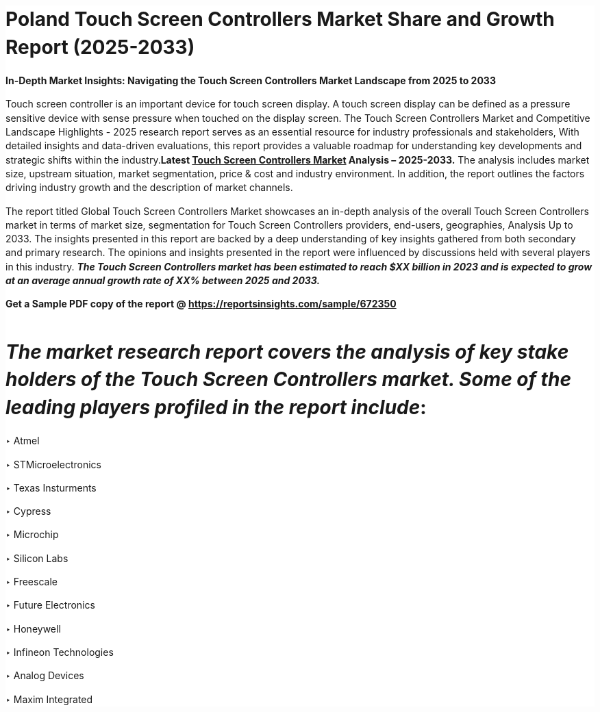 # Poland Touch Screen Controllers Market Share and Growth Report (2025-2033)

<strong>In-Depth Market Insights: Navigating the Touch Screen Controllers Market Landscape from 2025 to 2033</strong></p>

Touch screen controller is an important device for touch screen display. A touch screen display can be defined as a pressure sensitive device with sense pressure when touched on the display screen. The Touch Screen Controllers Market and Competitive Landscape Highlights - 2025 research report serves as an essential resource for industry professionals and stakeholders, With detailed insights and data-driven evaluations, this report provides a valuable roadmap for understanding key developments and strategic shifts within the industry.<strong>Latest <a href=https://www.reportsinsights.com/sample/672350>Touch Screen Controllers Market</a> Analysis – 2025-2033.</strong>  The analysis includes market size, upstream situation, market segmentation, price & cost and industry environment. In addition, the report outlines the factors driving industry growth and the description of market channels.

The report titled Global Touch Screen Controllers Market showcases an in-depth analysis of the overall Touch Screen Controllers market in terms of market size, segmentation for Touch Screen Controllers providers, end-users, geographies, Analysis Up to 2033. The insights presented in this report are backed by a deep understanding of key insights gathered from both secondary and primary research. The opinions and insights presented in the report were influenced by discussions held with several players in this industry. <strong><em>The Touch Screen Controllers market has been estimated to reach $XX billion in 2023 and is expected to grow at an average annual growth rate of XX% between 2025 and 2033.</em></strong>

<strong>Get a Sample PDF copy of the report @ <a href=https://reportsinsights.com/sample/672350>https://reportsinsights.com/sample/672350</a></strong>

# <strong><em>The market research report covers the analysis of key stake holders of the Touch Screen Controllers market. Some of the leading players profiled in the report include</em></strong>: 

‣ Atmel

‣ STMicroelectronics

‣ Texas Insturments

‣ Cypress

‣ Microchip

‣ Silicon Labs

‣ Freescale

‣ Future Electronics

‣ Honeywell

‣ Infineon Technologies

‣ Analog Devices

‣ Maxim Integrated
